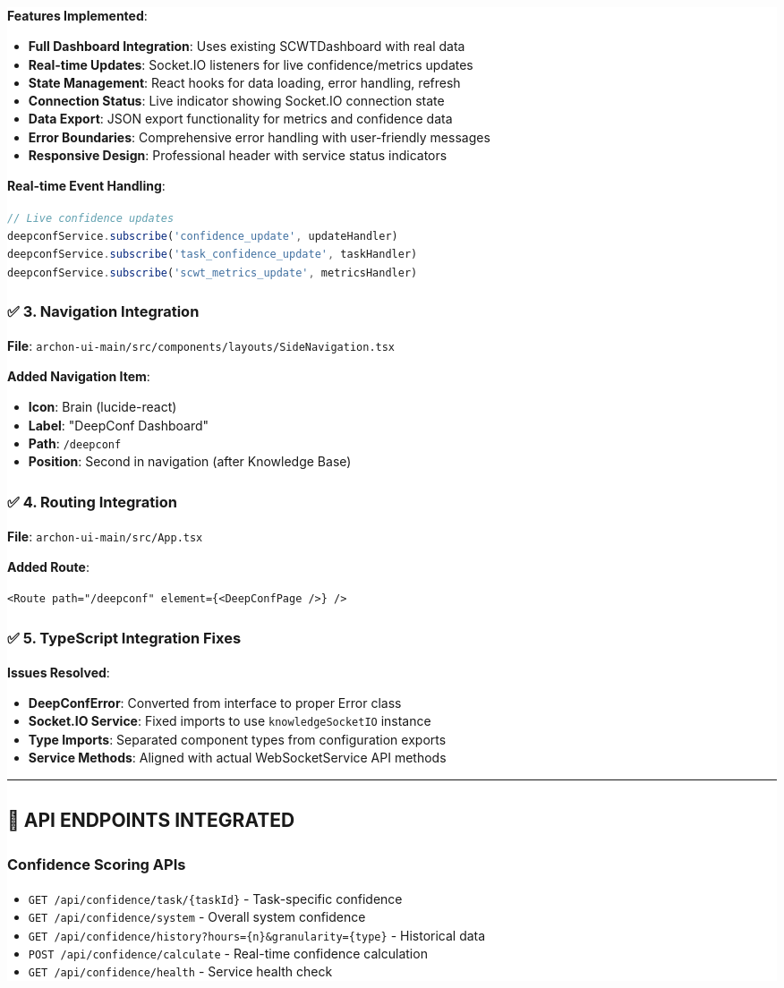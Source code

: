 **Features Implemented**:
- **Full Dashboard Integration**: Uses existing SCWTDashboard with real data
- **Real-time Updates**: Socket.IO listeners for live confidence/metrics updates
- **State Management**: React hooks for data loading, error handling, refresh
- **Connection Status**: Live indicator showing Socket.IO connection state
- **Data Export**: JSON export functionality for metrics and confidence data
- **Error Boundaries**: Comprehensive error handling with user-friendly messages
- **Responsive Design**: Professional header with service status indicators

**Real-time Event Handling**:
```typescript
// Live confidence updates
deepconfService.subscribe('confidence_update', updateHandler)
deepconfService.subscribe('task_confidence_update', taskHandler)  
deepconfService.subscribe('scwt_metrics_update', metricsHandler)
```

### ✅ 3. Navigation Integration
**File**: `archon-ui-main/src/components/layouts/SideNavigation.tsx`

**Added Navigation Item**:
- **Icon**: Brain (lucide-react)
- **Label**: "DeepConf Dashboard"  
- **Path**: `/deepconf`
- **Position**: Second in navigation (after Knowledge Base)

### ✅ 4. Routing Integration
**File**: `archon-ui-main/src/App.tsx`

**Added Route**:
```tsx
<Route path="/deepconf" element={<DeepConfPage />} />
```

### ✅ 5. TypeScript Integration Fixes
**Issues Resolved**:
- **DeepConfError**: Converted from interface to proper Error class
- **Socket.IO Service**: Fixed imports to use `knowledgeSocketIO` instance  
- **Type Imports**: Separated component types from configuration exports
- **Service Methods**: Aligned with actual WebSocketService API methods

---

## 🔗 API ENDPOINTS INTEGRATED

### Confidence Scoring APIs
- `GET /api/confidence/task/{taskId}` - Task-specific confidence
- `GET /api/confidence/system` - Overall system confidence  
- `GET /api/confidence/history?hours={n}&granularity={type}` - Historical data
- `POST /api/confidence/calculate` - Real-time confidence calculation
- `GET /api/confidence/health` - Service health check
